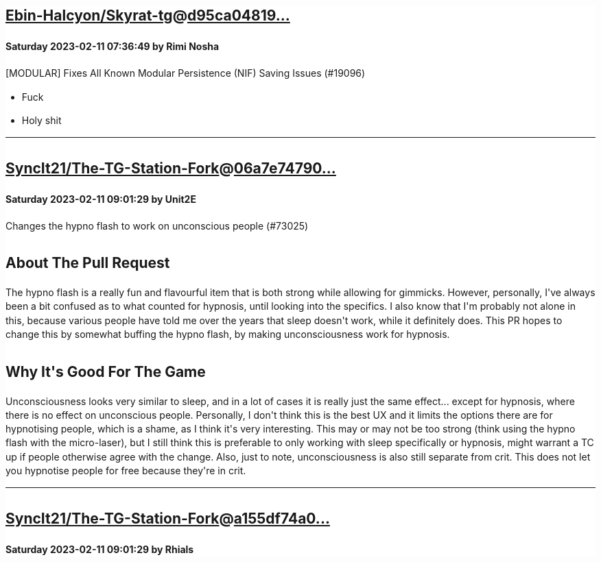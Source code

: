 ## [Ebin-Halcyon/Skyrat-tg](https://github.com/Ebin-Halcyon/Skyrat-tg)@[d95ca04819...](https://github.com/Ebin-Halcyon/Skyrat-tg/commit/d95ca048192f08a8fbaf524fdb4ab0ca498b319e)
#### Saturday 2023-02-11 07:36:49 by Rimi Nosha

[MODULAR] Fixes All Known Modular Persistence (NIF) Saving Issues (#19096)

* Fuck

* Holy shit

---
## [SyncIt21/The-TG-Station-Fork](https://github.com/SyncIt21/The-TG-Station-Fork)@[06a7e74790...](https://github.com/SyncIt21/The-TG-Station-Fork/commit/06a7e74790b3b05b7f4fb522ff55858ef0d66418)
#### Saturday 2023-02-11 09:01:29 by Unit2E

Changes the hypno flash to work on unconscious people (#73025)

## About The Pull Request

The hypno flash is a really fun and flavourful item that is both strong
while allowing for gimmicks. However, personally, I've always been a bit
confused as to what counted for hypnosis, until looking into the
specifics. I also know that I'm probably not alone in this, because
various people have told me over the years that sleep doesn't work,
while it definitely does. This PR hopes to change this by somewhat
buffing the hypno flash, by making unconsciousness work for hypnosis.

## Why It's Good For The Game

Unconsciousness looks very similar to sleep, and in a lot of cases it is
really just the same effect... except for hypnosis, where there is no
effect on unconscious people. Personally, I don't think this is the best
UX and it limits the options there are for hypnotising people, which is
a shame, as I think it's very interesting. This may or may not be too
strong (think using the hypno flash with the micro-laser), but I still
think this is preferable to only working with sleep specifically or
hypnosis, might warrant a TC up if people otherwise agree with the
change. Also, just to note, unconsciousness is also still separate from
crit. This does not let you hypnotise people for free because they're in
crit.

---
## [SyncIt21/The-TG-Station-Fork](https://github.com/SyncIt21/The-TG-Station-Fork)@[a155df74a0...](https://github.com/SyncIt21/The-TG-Station-Fork/commit/a155df74a09c075efe1339cd1cd24e5cc189fc12)
#### Saturday 2023-02-11 09:01:29 by Rhials
